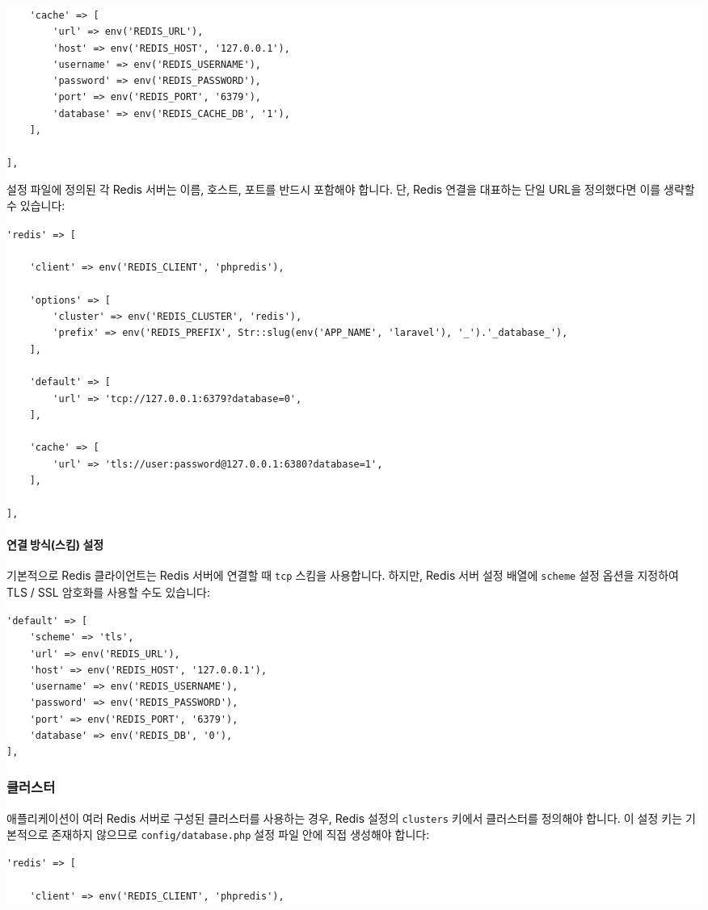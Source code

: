         'cache' => [
            'url' => env('REDIS_URL'),
            'host' => env('REDIS_HOST', '127.0.0.1'),
            'username' => env('REDIS_USERNAME'),
            'password' => env('REDIS_PASSWORD'),
            'port' => env('REDIS_PORT', '6379'),
            'database' => env('REDIS_CACHE_DB', '1'),
        ],

    ],

설정 파일에 정의된 각 Redis 서버는 이름, 호스트, 포트를 반드시 포함해야 합니다. 단, Redis 연결을 대표하는 단일 URL을 정의했다면 이를 생략할 수 있습니다:

    'redis' => [

        'client' => env('REDIS_CLIENT', 'phpredis'),

        'options' => [
            'cluster' => env('REDIS_CLUSTER', 'redis'),
            'prefix' => env('REDIS_PREFIX', Str::slug(env('APP_NAME', 'laravel'), '_').'_database_'),
        ],

        'default' => [
            'url' => 'tcp://127.0.0.1:6379?database=0',
        ],

        'cache' => [
            'url' => 'tls://user:password@127.0.0.1:6380?database=1',
        ],

    ],

<a name="configuring-the-connection-scheme"></a>
#### 연결 방식(스킴) 설정

기본적으로 Redis 클라이언트는 Redis 서버에 연결할 때 `tcp` 스킴을 사용합니다. 하지만, Redis 서버 설정 배열에 `scheme` 설정 옵션을 지정하여 TLS / SSL 암호화를 사용할 수도 있습니다:

    'default' => [
        'scheme' => 'tls',
        'url' => env('REDIS_URL'),
        'host' => env('REDIS_HOST', '127.0.0.1'),
        'username' => env('REDIS_USERNAME'),
        'password' => env('REDIS_PASSWORD'),
        'port' => env('REDIS_PORT', '6379'),
        'database' => env('REDIS_DB', '0'),
    ],

<a name="clusters"></a>
### 클러스터

애플리케이션이 여러 Redis 서버로 구성된 클러스터를 사용하는 경우, Redis 설정의 `clusters` 키에서 클러스터를 정의해야 합니다. 이 설정 키는 기본적으로 존재하지 않으므로 `config/database.php` 설정 파일 안에 직접 생성해야 합니다:

    'redis' => [

        'client' => env('REDIS_CLIENT', 'phpredis'),
